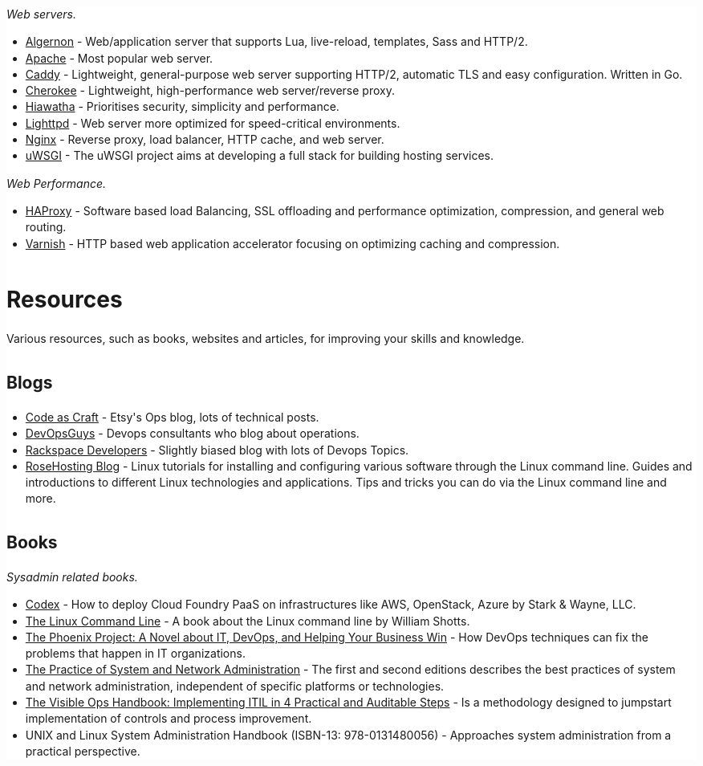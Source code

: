 *Web servers.*

* [Algernon](http://algernon.roboticoverlords.org/) - Web/application server that supports Lua, live-reload, templates, Sass and HTTP/2.
* [Apache](http://httpd.apache.org/) - Most popular web server.
* [Caddy](https://caddyserver.com/) - Lightweight, general-purpose web server supporting HTTP/2, automatic TLS and easy configuration. Written in Go.
* [Cherokee](http://cherokee-project.com/) - Lightweight, high-performance web server/reverse proxy.
* [Hiawatha](https://www.hiawatha-webserver.org/) - Prioritises security, simplicity and performance.
* [Lighttpd](http://www.lighttpd.net/) - Web server more optimized for speed-critical environments.
* [Nginx](http://nginx.org/) - Reverse proxy, load balancer, HTTP cache, and web server.
* [uWSGI](https://github.com/unbit/uwsgi/) - The uWSGI project aims at developing a full stack for building hosting services.

*Web Performance.*

* [HAProxy](http://www.haproxy.org/) - Software based load Balancing, SSL offloading and performance optimization, compression, and general web routing.
* [Varnish](https://www.varnish-cache.org/) - HTTP based web application accelerator focusing on optimizing caching and compression.

# Resources

Various resources, such as books, websites and articles, for improving your skills and knowledge.

## Blogs

* [Code as Craft](https://codeascraft.com/) - Etsy's Ops blog, lots of technical posts.
* [DevOpsGuys](http://blog.devopsguys.com/) - Devops consultants who blog about operations.
* [Rackspace Developers](https://developer.rackspace.com/blog/) - Slightly biased blog with lots of Devops Topics.
* [RoseHosting Blog](https://www.rosehosting.com/blog/) - Linux tutorials for installing and configuring various software through the Linux command line. Guides and introductions to different Linux technologies and applications. Tips and tricks you can do via the Linux command line and more.

## Books

*Sysadmin related books.*

* [Codex](http://www.starkandwayne.com/codex/) - How to deploy Cloud Foundry PaaS on infrastructures like AWS, OpenStack, Azure by Stark & Wayne, LLC.
* [The Linux Command Line](http://linuxcommand.org/tlcl.php) - A book about the Linux command line by William Shotts.
* [The Phoenix Project: A Novel about IT, DevOps, and Helping Your Business Win](http://itrevolution.com/books/phoenix-project-devops-book/) - How DevOps techniques can fix the problems that happen in IT organizations.
* [The Practice of System and Network Administration](http://everythingsysadmin.com/books.html) - The first and second editions describes the best practices of system and network administration, independent of specific platforms or technologies.
* [The Visible Ops Handbook: Implementing ITIL in 4 Practical and Auditable Steps](http://www.itpi.org/the-visible-ops-handbook-review.html) - Is a methodology designed to jumpstart implementation of controls and process improvement.
* UNIX and Linux System Administration Handbook (ISBN-13: 978-0131480056) - Approaches system administration from a practical perspective.
